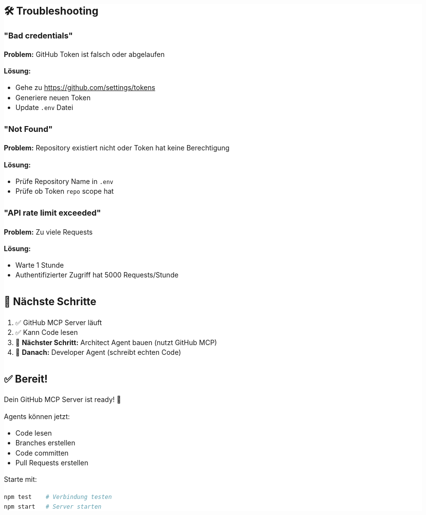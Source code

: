 ## 🛠️ Troubleshooting

### "Bad credentials"

**Problem:** GitHub Token ist falsch oder abgelaufen

**Lösung:**
- Gehe zu https://github.com/settings/tokens
- Generiere neuen Token
- Update `.env` Datei

### "Not Found"

**Problem:** Repository existiert nicht oder Token hat keine Berechtigung

**Lösung:**
- Prüfe Repository Name in `.env`
- Prüfe ob Token `repo` scope hat

### "API rate limit exceeded"

**Problem:** Zu viele Requests

**Lösung:**
- Warte 1 Stunde
- Authentifizierter Zugriff hat 5000 Requests/Stunde

## 🎯 Nächste Schritte

1. ✅ GitHub MCP Server läuft
2. ✅ Kann Code lesen
3. 🔄 **Nächster Schritt:** Architect Agent bauen (nutzt GitHub MCP)
4. 🔄 **Danach:** Developer Agent (schreibt echten Code)

## ✅ Bereit!

Dein GitHub MCP Server ist ready! 🎉

Agents können jetzt:
- Code lesen
- Branches erstellen
- Code committen
- Pull Requests erstellen

Starte mit:
```bash
npm test    # Verbindung testen
npm start   # Server starten
```
